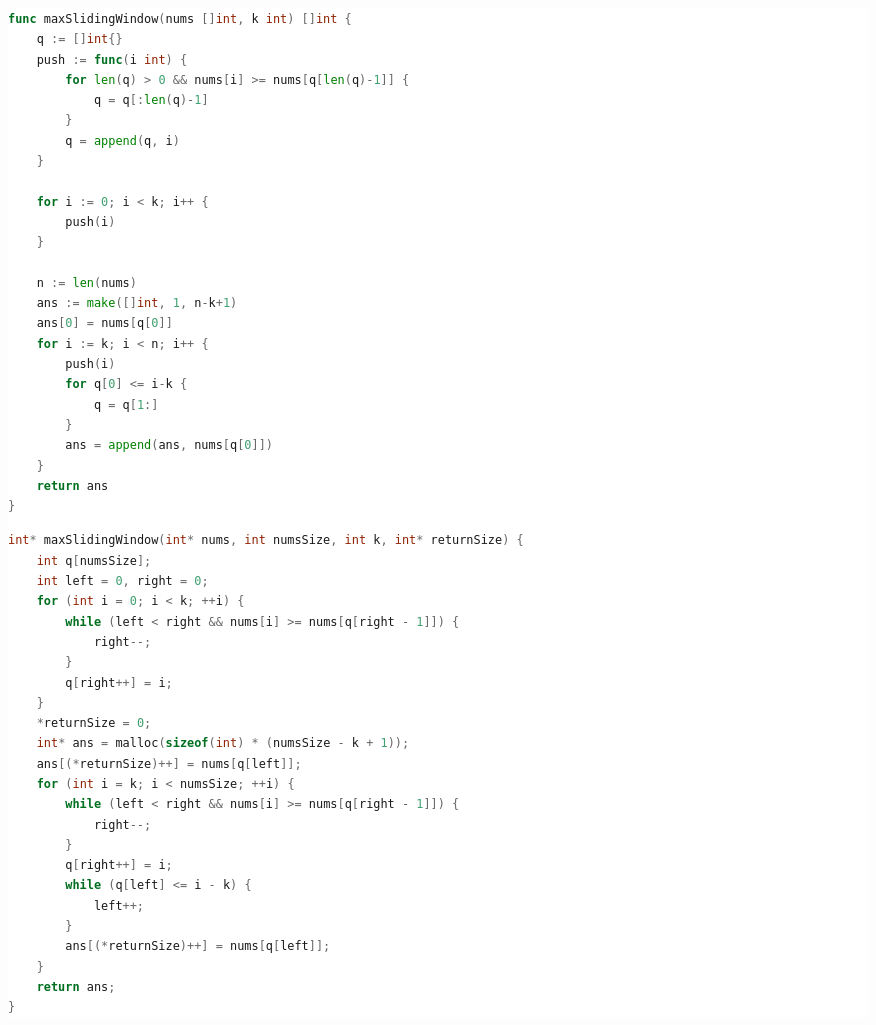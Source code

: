 ```go [sol2-Golang]
func maxSlidingWindow(nums []int, k int) []int {
    q := []int{}
    push := func(i int) {
        for len(q) > 0 && nums[i] >= nums[q[len(q)-1]] {
            q = q[:len(q)-1]
        }
        q = append(q, i)
    }

    for i := 0; i < k; i++ {
        push(i)
    }

    n := len(nums)
    ans := make([]int, 1, n-k+1)
    ans[0] = nums[q[0]]
    for i := k; i < n; i++ {
        push(i)
        for q[0] <= i-k {
            q = q[1:]
        }
        ans = append(ans, nums[q[0]])
    }
    return ans
}
```

```C [sol2-C]
int* maxSlidingWindow(int* nums, int numsSize, int k, int* returnSize) {
    int q[numsSize];
    int left = 0, right = 0;
    for (int i = 0; i < k; ++i) {
        while (left < right && nums[i] >= nums[q[right - 1]]) {
            right--;
        }
        q[right++] = i;
    }
    *returnSize = 0;
    int* ans = malloc(sizeof(int) * (numsSize - k + 1));
    ans[(*returnSize)++] = nums[q[left]];
    for (int i = k; i < numsSize; ++i) {
        while (left < right && nums[i] >= nums[q[right - 1]]) {
            right--;
        }
        q[right++] = i;
        while (q[left] <= i - k) {
            left++;
        }
        ans[(*returnSize)++] = nums[q[left]];
    }
    return ans;
}
```
